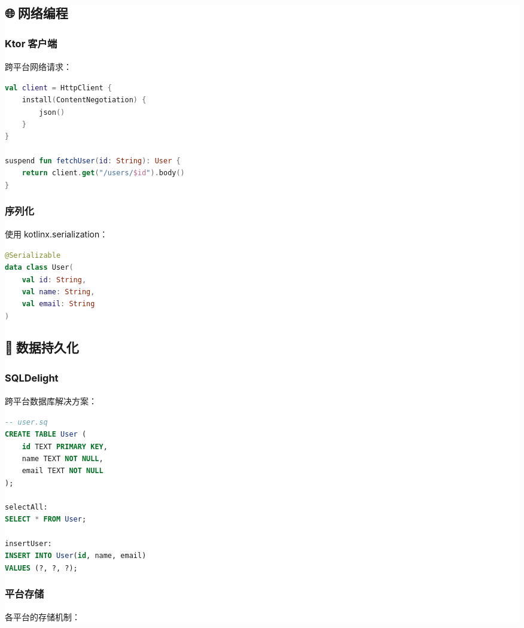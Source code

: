 ## 🌐 网络编程

### Ktor 客户端
跨平台网络请求：

```kotlin
val client = HttpClient {
    install(ContentNegotiation) {
        json()
    }
}

suspend fun fetchUser(id: String): User {
    return client.get("/users/$id").body()
}
```

### 序列化
使用 kotlinx.serialization：

```kotlin
@Serializable
data class User(
    val id: String,
    val name: String,
    val email: String
)
```

## 💾 数据持久化

### SQLDelight
跨平台数据库解决方案：

```sql
-- user.sq
CREATE TABLE User (
    id TEXT PRIMARY KEY,
    name TEXT NOT NULL,
    email TEXT NOT NULL
);

selectAll:
SELECT * FROM User;

insertUser:
INSERT INTO User(id, name, email)
VALUES (?, ?, ?);
```

### 平台存储
各平台的存储机制：

